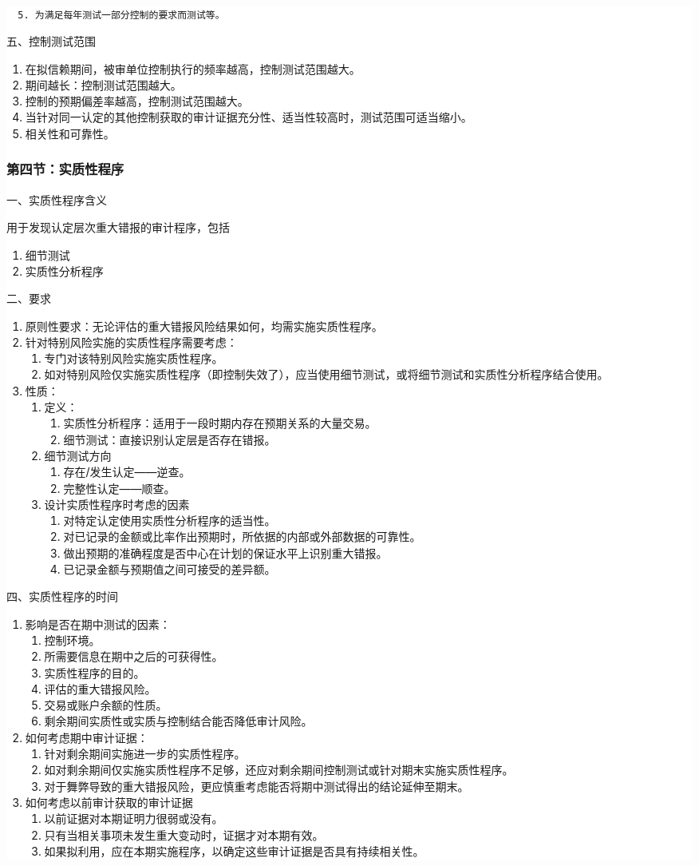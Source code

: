       5. 为满足每年测试一部分控制的要求而测试等。

五、控制测试范围

1. 在拟信赖期间，被审单位控制执行的频率越高，控制测试范围越大。
2. 期间越长：控制测试范围越大。
3. 控制的预期偏差率越高，控制测试范围越大。
4. 当针对同一认定的其他控制获取的审计证据充分性、适当性较高时，测试范围可适当缩小。
5. 相关性和可靠性。

### 第四节：实质性程序

一、实质性程序含义

用于发现认定层次重大错报的审计程序，包括

1. 细节测试
2. 实质性分析程序

二、要求

1. 原则性要求：无论评估的重大错报风险结果如何，均需实施实质性程序。
2. 针对特别风险实施的实质性程序需要考虑：
   1. 专门对该特别风险实施实质性程序。
   2. 如对特别风险仅实施实质性程序（即控制失效了），应当使用细节测试，或将细节测试和实质性分析程序结合使用。
3. 性质：
   1. 定义：
      1. 实质性分析程序：适用于一段时期内存在预期关系的大量交易。
      2. 细节测试：直接识别认定层是否存在错报。
   2. 细节测试方向
      1. 存在/发生认定——逆查。
      2. 完整性认定——顺查。
   3. 设计实质性程序时考虑的因素
      1. 对特定认定使用实质性分析程序的适当性。
      2. 对已记录的金额或比率作出预期时，所依据的内部或外部数据的可靠性。
      3. 做出预期的准确程度是否中心在计划的保证水平上识别重大错报。
      4. 已记录金额与预期值之间可接受的差异额。

四、实质性程序的时间

1. 影响是否在期中测试的因素：
   1. 控制环境。
   2. 所需要信息在期中之后的可获得性。
   3. 实质性程序的目的。
   4. 评估的重大错报风险。
   5. 交易或账户余额的性质。
   6. 剩余期间实质性或实质与控制结合能否降低审计风险。
2. 如何考虑期中审计证据：
   1. 针对剩余期间实施进一步的实质性程序。
   2. 如对剩余期间仅实施实质性程序不足够，还应对剩余期间控制测试或针对期末实施实质性程序。
   3. 对于舞弊导致的重大错报风险，更应慎重考虑能否将期中测试得出的结论延伸至期末。
3. 如何考虑以前审计获取的审计证据
   1. 以前证据对本期证明力很弱或没有。
   2. 只有当相关事项未发生重大变动时，证据才对本期有效。
   3. 如果拟利用，应在本期实施程序，以确定这些审计证据是否具有持续相关性。
